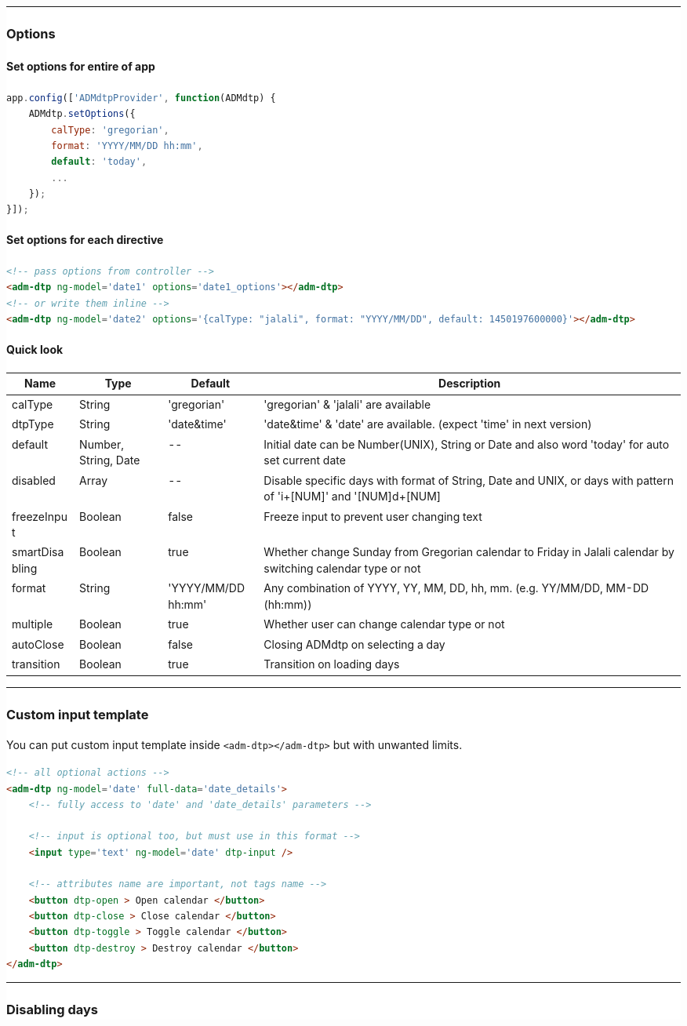```html
```
---
### Options
#### Set options for entire of app
```javascript
app.config(['ADMdtpProvider', function(ADMdtp) {
    ADMdtp.setOptions({
        calType: 'gregorian',
        format: 'YYYY/MM/DD hh:mm',
        default: 'today',
        ...
    });
}]);
```
#### Set options for each directive
```html
<!-- pass options from controller -->
<adm-dtp ng-model='date1' options='date1_options'></adm-dtp>
<!-- or write them inline -->
<adm-dtp ng-model='date2' options='{calType: "jalali", format: "YYYY/MM/DD", default: 1450197600000}'></adm-dtp>
```
#### Quick look
Name  |	Type  |	Default |	Description
------------- | ------------- | ------------- | -------------
calType | String | 'gregorian' | 'gregorian' & 'jalali' are available
dtpType	| String | 'date&time' | 'date&time' & 'date' are available. (expect 'time' in next version)
default | Number, String, Date | -- | Initial date can be Number(UNIX), String or Date and also word 'today' for auto set current date
disabled | Array | -- | Disable specific days with format of String, Date and UNIX, or days with pattern of 'i+[NUM]' and '[NUM]d+[NUM]
freezeInput | Boolean | false | Freeze input to prevent user changing text
smartDisabling | Boolean | true | Whether change Sunday from Gregorian calendar to Friday in Jalali calendar by switching calendar type or not
format | String | 'YYYY/MM/DD hh:mm' | Any combination of YYYY, YY, MM, DD, hh, mm. (e.g. YY/MM/DD, MM-DD (hh:mm))
multiple | Boolean | true | Whether user can change calendar type or not
autoClose | Boolean | false | Closing ADMdtp on selecting a day
transition | Boolean | true | Transition on loading days
---
### Custom input template
You can put custom input template inside `<adm-dtp></adm-dtp>` but with unwanted limits.
```html
<!-- all optional actions -->
<adm-dtp ng-model='date' full-data='date_details'>
    <!-- fully access to 'date' and 'date_details' parameters -->

    <!-- input is optional too, but must use in this format -->
    <input type='text' ng-model='date' dtp-input />

    <!-- attributes name are important, not tags name -->
    <button dtp-open > Open calendar </button>
    <button dtp-close > Close calendar </button>
    <button dtp-toggle > Toggle calendar </button>
    <button dtp-destroy > Destroy calendar </button>
</adm-dtp>
```
---
### Disabling days